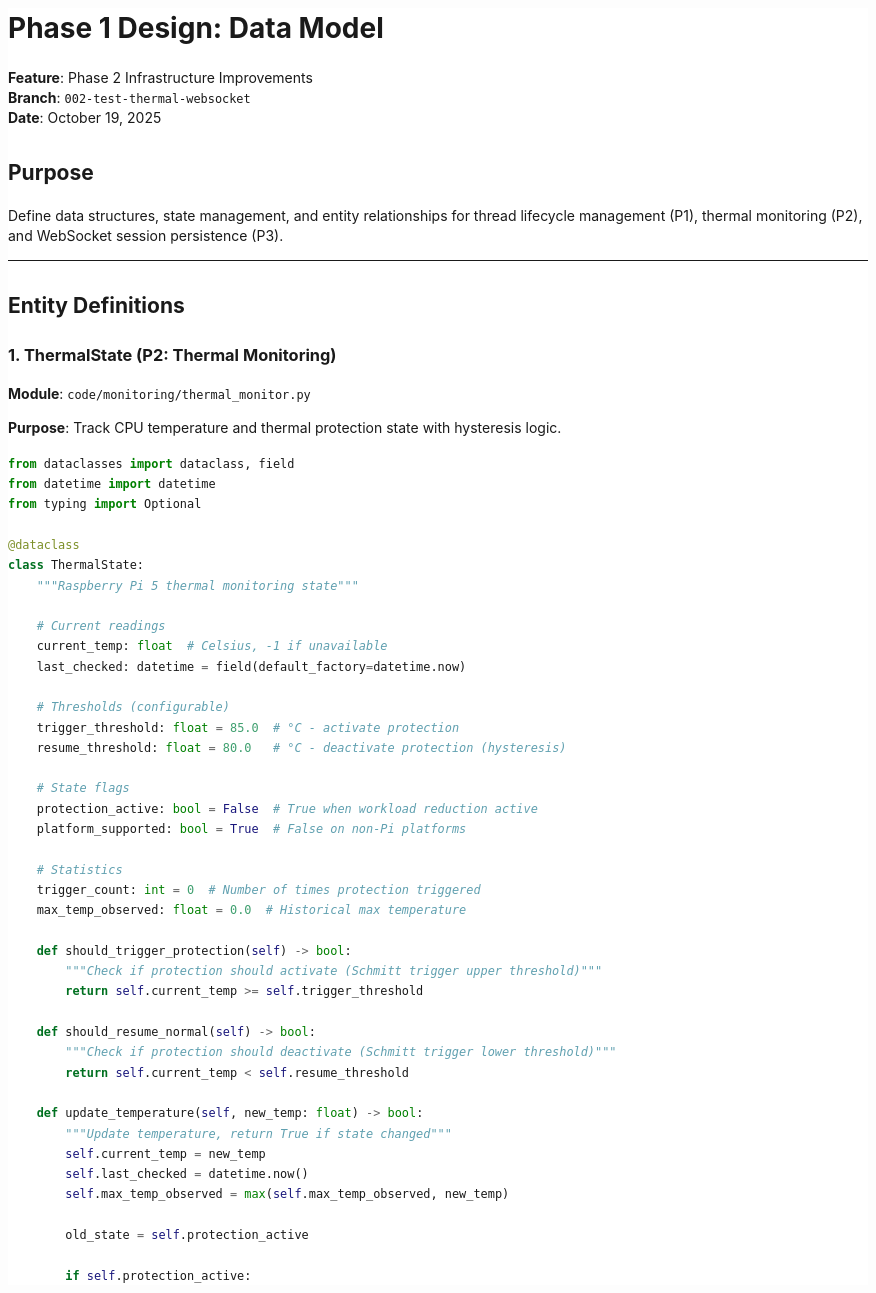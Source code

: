 # Phase 1 Design: Data Model

**Feature**: Phase 2 Infrastructure Improvements  
**Branch**: `002-test-thermal-websocket`  
**Date**: October 19, 2025

## Purpose

Define data structures, state management, and entity relationships for thread lifecycle management (P1), thermal monitoring (P2), and WebSocket session persistence (P3).

---

## Entity Definitions

### 1. ThermalState (P2: Thermal Monitoring)

**Module**: `code/monitoring/thermal_monitor.py`

**Purpose**: Track CPU temperature and thermal protection state with hysteresis logic.

```python
from dataclasses import dataclass, field
from datetime import datetime
from typing import Optional

@dataclass
class ThermalState:
    """Raspberry Pi 5 thermal monitoring state"""

    # Current readings
    current_temp: float  # Celsius, -1 if unavailable
    last_checked: datetime = field(default_factory=datetime.now)

    # Thresholds (configurable)
    trigger_threshold: float = 85.0  # °C - activate protection
    resume_threshold: float = 80.0   # °C - deactivate protection (hysteresis)

    # State flags
    protection_active: bool = False  # True when workload reduction active
    platform_supported: bool = True  # False on non-Pi platforms

    # Statistics
    trigger_count: int = 0  # Number of times protection triggered
    max_temp_observed: float = 0.0  # Historical max temperature

    def should_trigger_protection(self) -> bool:
        """Check if protection should activate (Schmitt trigger upper threshold)"""
        return self.current_temp >= self.trigger_threshold

    def should_resume_normal(self) -> bool:
        """Check if protection should deactivate (Schmitt trigger lower threshold)"""
        return self.current_temp < self.resume_threshold

    def update_temperature(self, new_temp: float) -> bool:
        """Update temperature, return True if state changed"""
        self.current_temp = new_temp
        self.last_checked = datetime.now()
        self.max_temp_observed = max(self.max_temp_observed, new_temp)

        old_state = self.protection_active

        if self.protection_active:
```